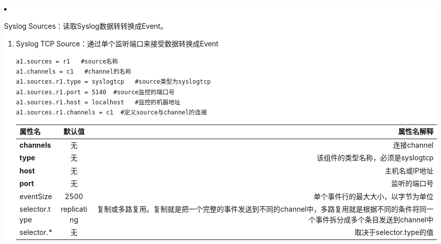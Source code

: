</li>
<li><p>Syslog Sources：读取Syslog数据转转换成Event。</p>

<ol><li><p>Syslog TCP Source：通过单个监听端口来接受数据转换成Event</p>

<pre class="prettyprint"><code class=" hljs avrasm">a1<span class="hljs-preprocessor">.sources</span> = <span class="hljs-built_in">r1</span>   <span class="hljs-preprocessor">#source名称</span>
a1<span class="hljs-preprocessor">.channels</span> = c1   <span class="hljs-preprocessor">#channel的名称</span>
a1<span class="hljs-preprocessor">.sources</span><span class="hljs-preprocessor">.r</span>1<span class="hljs-preprocessor">.type</span> = syslogtcp   <span class="hljs-preprocessor">#source类型为syslogtcp</span>
a1<span class="hljs-preprocessor">.sources</span><span class="hljs-preprocessor">.r</span>1<span class="hljs-preprocessor">.port</span> = <span class="hljs-number">5140</span>  <span class="hljs-preprocessor">#source监控的端口号</span>
a1<span class="hljs-preprocessor">.sources</span><span class="hljs-preprocessor">.r</span>1<span class="hljs-preprocessor">.host</span> = localhost   <span class="hljs-preprocessor">#监控的机器地址</span>
a1<span class="hljs-preprocessor">.sources</span><span class="hljs-preprocessor">.r</span>1<span class="hljs-preprocessor">.channels</span> = c1  <span class="hljs-preprocessor">#定义source与channel的连接</span></code></pre>

<table>
<thead>
<tr>
  <th>属性名</th>
  <th align="center">默认值</th>
  <th align="right">属性名解释</th>
</tr>
</thead>
<tbody><tr>
  <td><strong>channels</strong></td>
  <td align="center">无</td>
  <td align="right">连接channel</td>
</tr>
<tr>
  <td><strong>type</strong></td>
  <td align="center">无</td>
  <td align="right">该组件的类型名称，必须是syslogtcp</td>
</tr>
<tr>
  <td><strong>host</strong></td>
  <td align="center">无</td>
  <td align="right">主机名或IP地址</td>
</tr>
<tr>
  <td><strong>port</strong></td>
  <td align="center">无</td>
  <td align="right">监听的端口号</td>
</tr>
<tr>
  <td>eventSize</td>
  <td align="center">2500</td>
  <td align="right">单个事件行的最大大小，以字节为单位</td>
</tr>
<tr>
  <td>selector.type</td>
  <td align="center">replicating</td>
  <td align="right">复制或多路复用。复制就是把一个完整的事件发送到不同的channel中，多路复用就是根据不同的条件将同一个事件拆分成多个条目发送到channel中</td>
</tr>
<tr>
  <td>selector.*</td>
  <td align="center">无</td>
  <td align="right">取决于selector.type的值</td>
</tr>
<tr>
